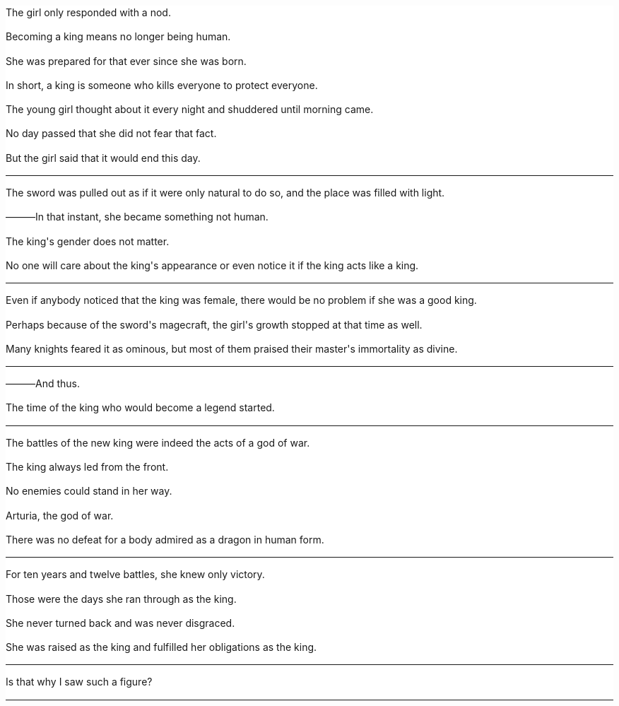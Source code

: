 The girl only responded with a nod.  
  
Becoming a king means no longer being human.  
  
She was prepared for that ever since she was born.  
  
In short, a king is someone who kills everyone to protect everyone.  
  
The young girl thought about it every night and shuddered until morning came.  
  
No day passed that she did not fear that fact.  
  
But the girl said that it would end this day.  
  
---  
  
The sword was pulled out as if it were only natural to do so, and the place was filled with light.  
  
―――In that instant, she became something not human.  
  
The king's gender does not matter.  
  
No one will care about the king's appearance or even notice it if the king acts like a king.  
  
---  
  
Even if anybody noticed that the king was female, there would be no problem if she was a good king.  
  
Perhaps because of the sword's magecraft, the girl's growth stopped at that time as well.  
  
Many knights feared it as ominous, but most of them praised their master's immortality as divine.  
  
---  
  
―――And thus.  
  
The time of the king who would become a legend started.  
  
---  
  
The battles of the new king were indeed the acts of a god of war.  
  
The king always led from the front.  
  
No enemies could stand in her way.  
  
Arturia, the god of war.  
  
There was no defeat for a body admired as a dragon in human form.  
  
---  
  
For ten years and twelve battles, she knew only victory.  
  
Those were the days she ran through as the king.  
  
She never turned back and was never disgraced.  
  
She was raised as the king and fulfilled her obligations as the king.  
  
---  
  
Is that why I saw such a figure?  
  
---  
